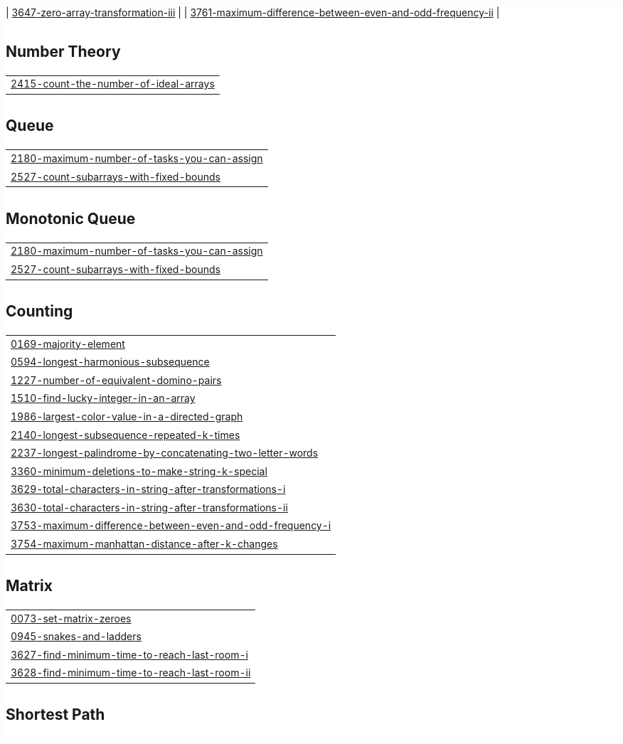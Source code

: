| [3647-zero-array-transformation-iii](https://github.com/Raju6302/LC-Java/tree/master/3647-zero-array-transformation-iii) |
| [3761-maximum-difference-between-even-and-odd-frequency-ii](https://github.com/Raju6302/LC-Java/tree/master/3761-maximum-difference-between-even-and-odd-frequency-ii) |
## Number Theory
|  |
| ------- |
| [2415-count-the-number-of-ideal-arrays](https://github.com/Raju6302/LC-Java/tree/master/2415-count-the-number-of-ideal-arrays) |
## Queue
|  |
| ------- |
| [2180-maximum-number-of-tasks-you-can-assign](https://github.com/Raju6302/LC-Java/tree/master/2180-maximum-number-of-tasks-you-can-assign) |
| [2527-count-subarrays-with-fixed-bounds](https://github.com/Raju6302/LC-Java/tree/master/2527-count-subarrays-with-fixed-bounds) |
## Monotonic Queue
|  |
| ------- |
| [2180-maximum-number-of-tasks-you-can-assign](https://github.com/Raju6302/LC-Java/tree/master/2180-maximum-number-of-tasks-you-can-assign) |
| [2527-count-subarrays-with-fixed-bounds](https://github.com/Raju6302/LC-Java/tree/master/2527-count-subarrays-with-fixed-bounds) |
## Counting
|  |
| ------- |
| [0169-majority-element](https://github.com/Raju6302/LC-Java/tree/master/0169-majority-element) |
| [0594-longest-harmonious-subsequence](https://github.com/Raju6302/LC-Java/tree/master/0594-longest-harmonious-subsequence) |
| [1227-number-of-equivalent-domino-pairs](https://github.com/Raju6302/LC-Java/tree/master/1227-number-of-equivalent-domino-pairs) |
| [1510-find-lucky-integer-in-an-array](https://github.com/Raju6302/LC-Java/tree/master/1510-find-lucky-integer-in-an-array) |
| [1986-largest-color-value-in-a-directed-graph](https://github.com/Raju6302/LC-Java/tree/master/1986-largest-color-value-in-a-directed-graph) |
| [2140-longest-subsequence-repeated-k-times](https://github.com/Raju6302/LC-Java/tree/master/2140-longest-subsequence-repeated-k-times) |
| [2237-longest-palindrome-by-concatenating-two-letter-words](https://github.com/Raju6302/LC-Java/tree/master/2237-longest-palindrome-by-concatenating-two-letter-words) |
| [3360-minimum-deletions-to-make-string-k-special](https://github.com/Raju6302/LC-Java/tree/master/3360-minimum-deletions-to-make-string-k-special) |
| [3629-total-characters-in-string-after-transformations-i](https://github.com/Raju6302/LC-Java/tree/master/3629-total-characters-in-string-after-transformations-i) |
| [3630-total-characters-in-string-after-transformations-ii](https://github.com/Raju6302/LC-Java/tree/master/3630-total-characters-in-string-after-transformations-ii) |
| [3753-maximum-difference-between-even-and-odd-frequency-i](https://github.com/Raju6302/LC-Java/tree/master/3753-maximum-difference-between-even-and-odd-frequency-i) |
| [3754-maximum-manhattan-distance-after-k-changes](https://github.com/Raju6302/LC-Java/tree/master/3754-maximum-manhattan-distance-after-k-changes) |
## Matrix
|  |
| ------- |
| [0073-set-matrix-zeroes](https://github.com/Raju6302/LC-Java/tree/master/0073-set-matrix-zeroes) |
| [0945-snakes-and-ladders](https://github.com/Raju6302/LC-Java/tree/master/0945-snakes-and-ladders) |
| [3627-find-minimum-time-to-reach-last-room-i](https://github.com/Raju6302/LC-Java/tree/master/3627-find-minimum-time-to-reach-last-room-i) |
| [3628-find-minimum-time-to-reach-last-room-ii](https://github.com/Raju6302/LC-Java/tree/master/3628-find-minimum-time-to-reach-last-room-ii) |
## Shortest Path
|  |
| ------- |